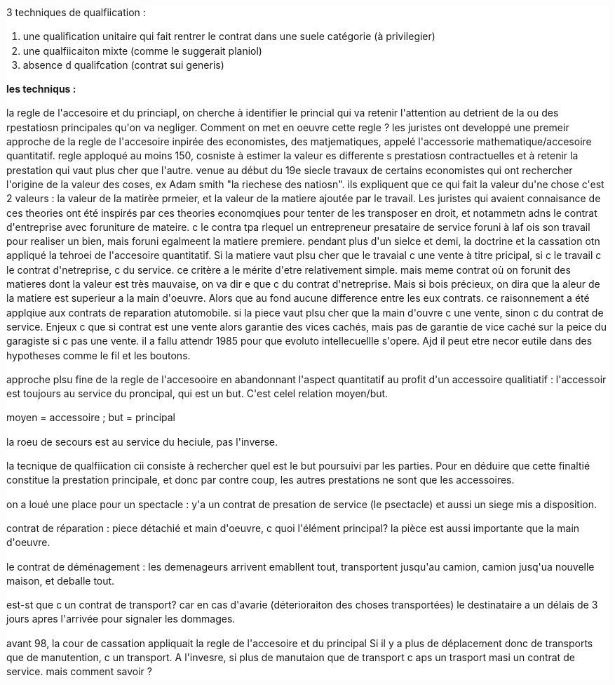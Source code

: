 3 techniques de qualfiication :
1. une qualification unitaire qui fait rentrer le contrat dans une suele catégorie (à privilegier)
2. une qualfiicaiton mixte (comme le suggerait planiol)
3. absence d qualifcation (contrat sui generis)

**les techniqus :**

la regle de l'accesoire et du princiapl, on cherche à identifier le princial qui va retenir l'attention au detrient de la ou des rpestatiosn principales qu'on va negliger. Comment on met en oeuvre cette regle ? les juristes ont developpé une premeir approche de la regle de l'accesoire inpirée des economistes, des matjematiques, appelé l'accessorie mathematique/accesoire quantitatif. regle apploqué au moins 150, cosniste à estimer la valeur es differente s prestatiosn contractuelles et à retenir la prestation qui vaut plus cher que l'autre. venue au début du 19e siecle travaux de certains economistes qui ont rechercher l'origine de la valeur des coses, ex Adam smith "la riechese des natiosn". ils expliquent que ce qui fait la valeur du'ne chose c'est 2 valeurs : la valeur de la matirèe prmeier, et la valeur de la matiere ajoutée par le travail. Les juristes qui avaient connaisance de ces theories ont été inspirés par ces theories economqiues pour tenter de les transposer en droit, et notammetn adns le contrat d'entreprise avec foruniture de mateire. c le contra tpa rlequel un entrepreneur presataire de service foruni à laf ois son travail pour realiser un bien, mais foruni egalmeent la matiere premiere. pendant plus d'un sielce et demi, la doctrine et la cassation otn appliqué la tehroei de l'accesoire quantitatif. Si la matiere vaut plsu cher que le travaial c une vente à  titre pricipal, si c le travail c le contrat d'netreprise, c du service. ce critère a le mérite d'etre relativement simple. mais meme contrat où on forunit des matieres dont la valeur est très mauvaise, on va dir e que c du contrat d'netreprise. Mais si bois précieux, on dira que la aleur de la matiere est superieur a la main d'oeuvre. Alors que au fond aucune difference entre les eux contrats. ce raisonnement a été applqiue aux contrats de reparation atutomobile. si la piece vaut plsu cher que la main d'ouvre c une vente, sinon c du contrat de service. Enjeux c que si contrat est une vente alors garantie des vices cachés, mais pas de garantie de vice caché sur la peice du garagiste si c pas une vente. il a fallu attendr 1985 pour que evoluto intellecuellle s'opere. Ajd il peut etre necor eutile dans des hypotheses comme le fil et les boutons. 

approche plsu fine de la regle de l'accesooire en abandonnant l'aspect quantitatif au profit d'un accessoire qualitiatif : l'accessoir est toujours au service du proncipal, qui est un but. C'est celel relation moyen/but. 

moyen = accessoire ; but = principal

la roeu de secours est au service du heciule, pas l'inverse. 

la tecnique de qualfiication cii consiste à rechercher quel est le but poursuivi par les parties. Pour en déduire que cette finaltié constitue la prestation principale, et donc par contre coup, les autres prestations ne sont que les accessoires. 

on a loué une place pour un spectacle : y'a un contrat de presation de service (le psectacle) et aussi un siege mis a disposition.

contrat de réparation : piece détachié et main d'oeuvre, c quoi l'élément principal?  la pièce est aussi importante que la main d'oeuvre. 

le contrat de déménagement : les demenageurs arrivent emabllent tout, transportent jusqu'au camion, camion jusq'ua nouvelle maison, et deballe tout.

est-st que c un contrat de transport? car en cas d'avarie (déterioraiton des choses transportées) le destinataire a un délais de 3 jours apres l'arrivée pour signaler les dommages. 

avant 98, la cour de cassation appliquait la regle de l'accesoire et du principal Si il y a plus de déplacement donc de transports que de manutention, c un transport. A l'invesre, si plus de manutaion que de transport c aps un trasport masi un contrat de service. mais comment savoir ? 
